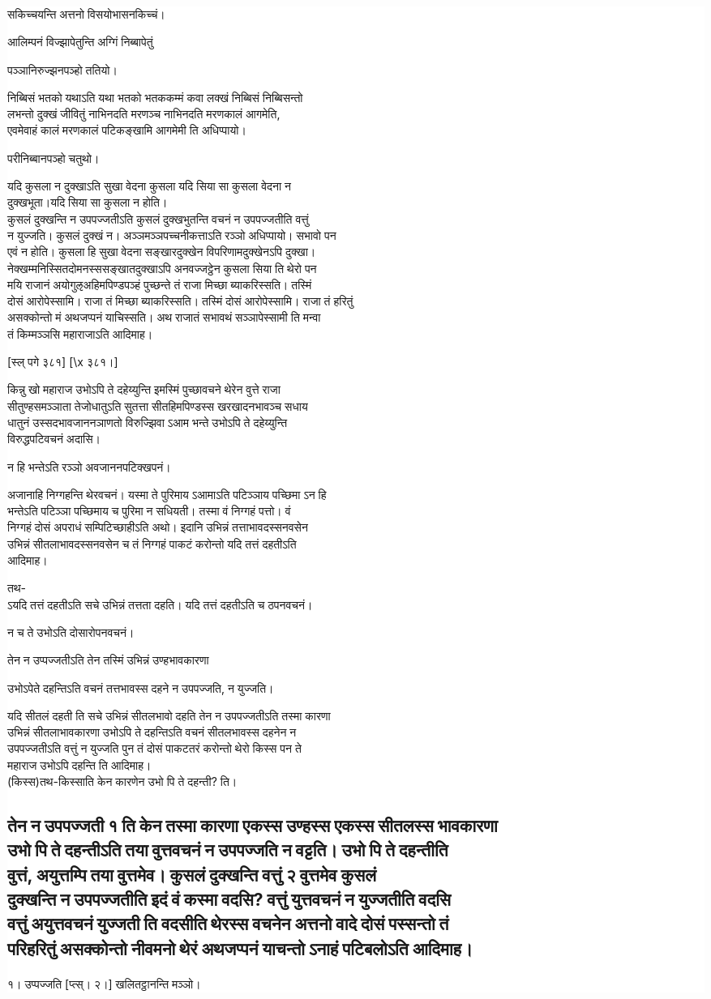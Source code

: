 सकिच्चयन्ति अत्तनो विसयोभासनकिच्चं।  
    
आलिम्पनं विज्झापेतुन्ति अग्गिं निब्बापेतुं  
    
पञ्ञानिरुज्झनपञ्हो ततियो।  
    
निब्बिसं भतको यथाऽति यथा भतको भतककम्मं कवा लक्खं निब्बिसं निब्बिसन्तो  
लभन्तो दुक्खं जीवितुं नाभिनदति मरणञ्च नाभिनदति मरणकालं आगमेति,  
एवमेवाहं कालं मरणकालं पटिकङ्खामि आगमेमी ति अधिप्पायो।  
    
परीनिब्बानपञ्हो चतुथो।  
    
यदि कुसला न दुक्खाऽति सुखा वेदना कुसला यदि सिया सा कुसला वेदना न  
दुक्खभूता।यदि सिया सा कुसला न होति।   
कुसलं दुक्खन्ति न उपपज्जतीऽति कुसलं दुक्खभुतन्ति वचनं न उपपज्जतीति वत्तुं  
न युज्जति। कुसलं दुक्खं न। अञ्ञमञ्ञपच्चनीकत्ताऽति रञ्ञो अधिप्पायो। सभावो पन  
एवं न होति। कुसला हि सुखा वेदना सङ्खारदुक्खेन विपरिणामदुक्खेनऽपि दुक्खा।  
नेक्खम्मनिस्सितदोमनस्ससङ्खातदुक्खाऽपि अनवज्जट्ठेन कुसला सिया ति थेरो पन  
मयि राजानं अयोगुऌअहिमपिण्डपञ्हं पुच्छन्ते तं राजा मिच्छा ब्याकरिस्सति। तस्मिं  
दोसं आरोपेस्सामि। राजा तं मिच्छा ब्याकरिस्सति। तस्मिं दोसं आरोपेस्सामि। राजा तं हरितुं  
असक्कोन्तो मं अथजप्पनं याचिस्सति। अथ राजातं सभावथं सञ्ञापेस्सामी ति मन्वा  
तं किम्मञ्ञसि महाराजाऽति आदिमाह।

[स्ल् पगे ३८१] [\x ३८१।]       
    
किन्नु खो महाराज उभोऽपि ते दहेय्युन्ति इमस्मिं पुच्छावचने थेरेन वुत्ते राजा  
सीतुण्हसमञ्ञाता तेजोधातुऽति सुतत्ता सीतहिमपिण्डस्स खरखादनभावञ्च सधाय  
धातुनं उस्सदभावजाननञाणतो विरुज्झिवा ऽआम भन्ते उभोऽपि ते दहेय्युन्ति  
विरुद्धपटिवचनं अदासि।  
    
न हि भन्तेऽति रञ्ञो अवजाननपटिक्खपनं।  
    
अजानाहि निग्गहन्ति थेरवचनं। यस्मा ते पुरिमाय ऽआमाऽति पटिञ्ञाय पच्छिमा ऽन हि  
भन्तेऽति पटिञ्ञा पच्छिमाय च पुरिमा न सधियती। तस्मा वं निग्गहं पत्तो। वं  
निग्गहं दोसं अपराधं सम्पिटिच्छाहीऽति अथो। इदानि उभिन्नं तत्ताभावदस्सनवसेन  
उभिन्नं सीतलाभावदस्सनवसेन च तं निग्गहं पाकटं करोन्तो यदि तत्तं दहतीऽति  
आदिमाह।  
    
तथ-  
ऽयदि तत्तं दहतीऽति सचे उभिन्नं तत्तता दहति। यदि तत्तं दहतीऽति च ठपनवचनं।  
    
न च ते उभोऽति दोसारोपनवचनं।  
    
तेन न उप्पज्जतीऽति तेन तस्मिं उभिन्नं उण्हभावकारणा  
    
उभोऽपेते दहन्तिऽति वचनं तत्तभावस्स दहने न उपपज्जति, न युज्जति।  
    
यदि सीतलं दहती ति सचे उभिन्नं सीतलभावो दहति तेन न उपपज्जतीऽति तस्मा कारणा  
उभिन्नं सीतलाभावकारणा उभोऽपि ते दहन्तिऽति वचनं सीतलभावस्स दहनेन न  
उपपज्जतीऽति वत्तुं न युज्जति पुन तं दोसं पाकटतरं करोन्तो थेरो किस्स पन ते  
महाराज उभोऽपि दहन्ति ति आदिमाह।  
(किस्स)तथ-किस्साति केन कारणेन उभो पि ते दहन्ती? ति।  
    
तेन न उपपज्जती १ ति केन तस्मा कारणा एकस्स उण्हस्स एकस्स सीतलस्स भावकारणा  
उभो पि ते दहन्तीऽति तया वुत्तवचनं न उपपज्जति न वट्टति। उभो पि ते दहन्तीति  
वुत्तं, अयुत्तम्पि तया वुत्तमेव। कुसलं दुक्खन्ति वत्तुं २ वुत्तमेव कुसलं  
दुक्खन्ति न उपपज्जतीति इदं वं कस्मा वदसि? वत्तुं युत्तवचनं न युज्जतीति वदसि  
वत्तुं अयुत्तवचनं युज्जती ति वदसीति थेरस्स वचनेन अत्तनो वादे दोसं पस्सन्तो तं  
परिहरितुं असक्कोन्तो नीवमनो थेरं अथजप्पनं याचन्तो ऽनाहं पटिबलोऽति आदिमाह।  
---------------------------------------  
१। उप्पज्जति [प्त्स्। २।] खलितट्ठानन्ति मञ्ञो।
